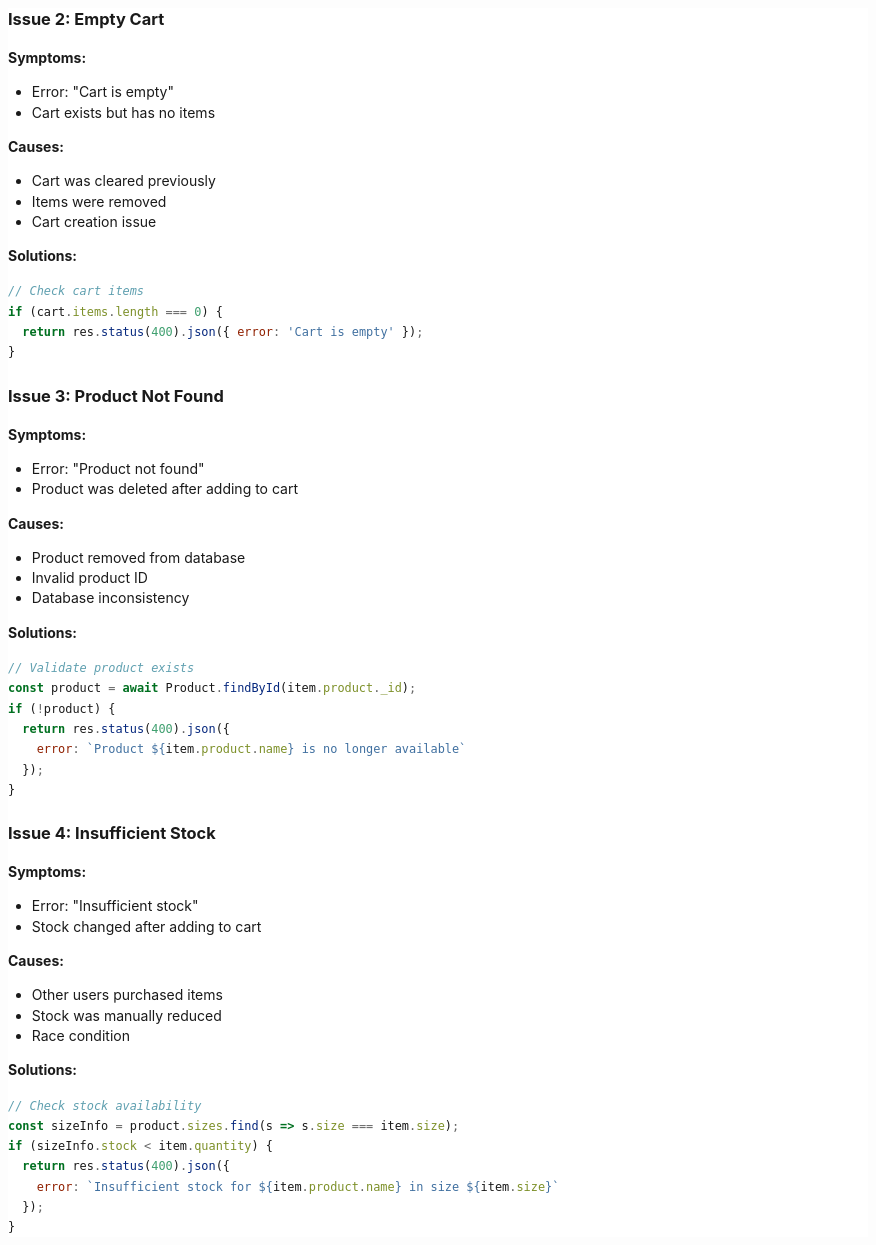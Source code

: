 ### **Issue 2: Empty Cart**
**Symptoms:**
- Error: "Cart is empty"
- Cart exists but has no items

**Causes:**
- Cart was cleared previously
- Items were removed
- Cart creation issue

**Solutions:**
```javascript
// Check cart items
if (cart.items.length === 0) {
  return res.status(400).json({ error: 'Cart is empty' });
}
```

### **Issue 3: Product Not Found**
**Symptoms:**
- Error: "Product not found"
- Product was deleted after adding to cart

**Causes:**
- Product removed from database
- Invalid product ID
- Database inconsistency

**Solutions:**
```javascript
// Validate product exists
const product = await Product.findById(item.product._id);
if (!product) {
  return res.status(400).json({ 
    error: `Product ${item.product.name} is no longer available` 
  });
}
```

### **Issue 4: Insufficient Stock**
**Symptoms:**
- Error: "Insufficient stock"
- Stock changed after adding to cart

**Causes:**
- Other users purchased items
- Stock was manually reduced
- Race condition

**Solutions:**
```javascript
// Check stock availability
const sizeInfo = product.sizes.find(s => s.size === item.size);
if (sizeInfo.stock < item.quantity) {
  return res.status(400).json({ 
    error: `Insufficient stock for ${item.product.name} in size ${item.size}` 
  });
}
```
